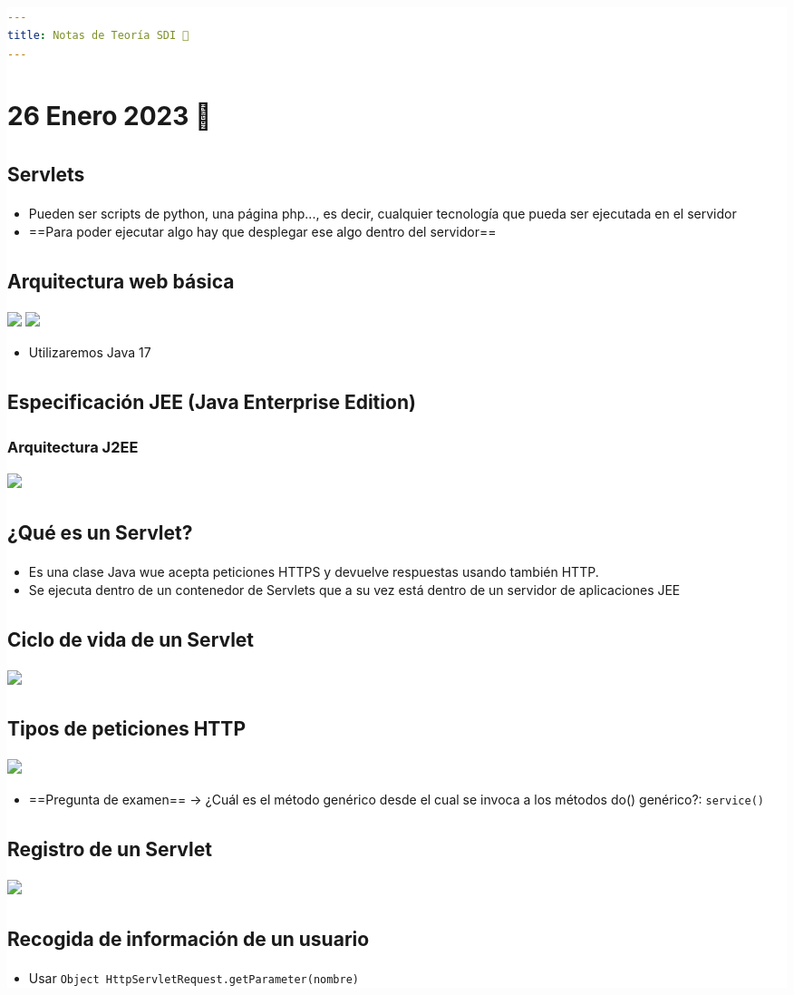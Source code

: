 ```yaml
---
title: Notas de Teoría SDI 🍯
---
```

# 26 Enero 2023 🍿

## Servlets
- Pueden ser scripts de python, una página php..., es decir, cualquier tecnología que pueda ser ejecutada en el servidor
- ==Para poder ejecutar algo hay que desplegar ese algo dentro del servidor==

## Arquitectura web básica 
![](img/Pasted%20image%2020230126151853.png|500)
 ![](img/Pasted%20image%2020230126152212.png|500)

- Utilizaremos Java 17

## Especificación JEE (Java Enterprise Edition)

### Arquitectura J2EE
![](img/Pasted%20image%2020230126152649.png|500)

## ¿Qué es un Servlet?
- Es una clase Java wue acepta peticiones HTTPS y devuelve respuestas usando también HTTP.
- Se ejecuta dentro de un contenedor de Servlets que a su vez está dentro de un servidor de aplicaciones JEE

## Ciclo de vida de un Servlet 
![](img/Pasted%20image%2020230126153428.png|500)

## Tipos de peticiones HTTP
![](img/Pasted%20image%2020230126153639.png|500)

- ==Pregunta de examen== -> ¿Cuál es el método genérico desde el cual se invoca a los métodos do() genérico?: `service()`

## Registro de un Servlet
![](img/Pasted%20image%2020230126154111.png|300)

## Recogida de información de un usuario
- Usar `Object HttpServletRequest.getParameter(nombre)`
